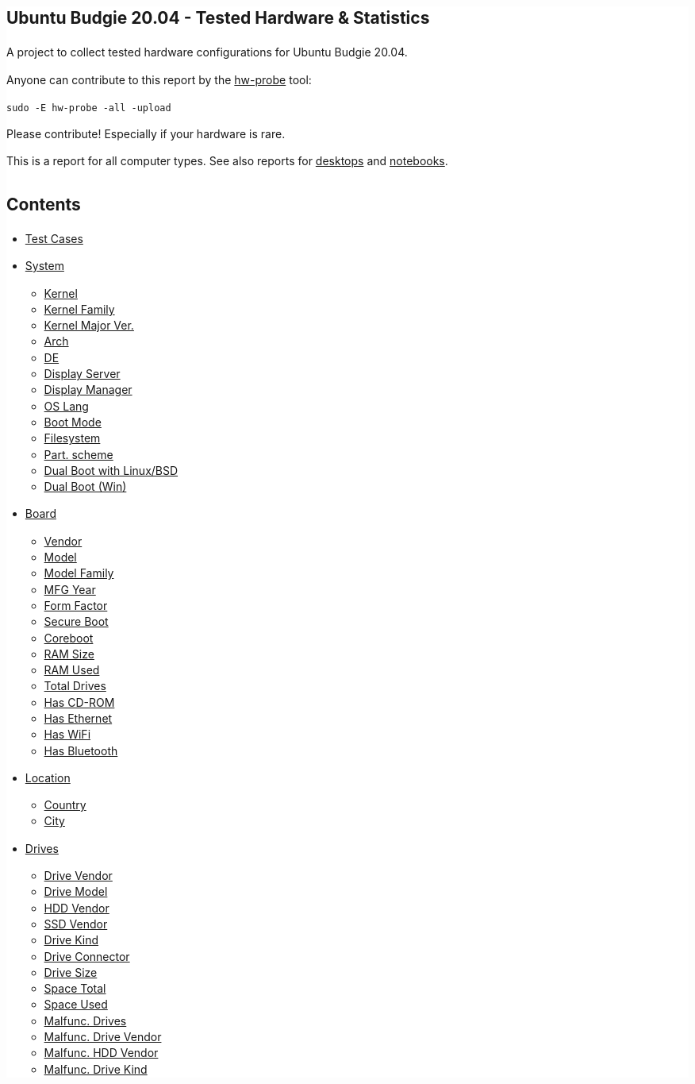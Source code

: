 Ubuntu Budgie 20.04 - Tested Hardware & Statistics
--------------------------------------------------

A project to collect tested hardware configurations for Ubuntu Budgie 20.04.

Anyone can contribute to this report by the [hw-probe](https://github.com/linuxhw/hw-probe) tool:

    sudo -E hw-probe -all -upload

Please contribute! Especially if your hardware is rare.

This is a report for all computer types. See also reports for [desktops](/Dist/Ubuntu_Budgie_20.04/Desktop/README.md) and [notebooks](/Dist/Ubuntu_Budgie_20.04/Notebook/README.md).

Contents
--------

* [ Test Cases ](#test-cases)

* [ System ](#system)
  - [ Kernel                   ](#kernel)
  - [ Kernel Family            ](#kernel-family)
  - [ Kernel Major Ver.        ](#kernel-major-ver)
  - [ Arch                     ](#arch)
  - [ DE                       ](#de)
  - [ Display Server           ](#display-server)
  - [ Display Manager          ](#display-manager)
  - [ OS Lang                  ](#os-lang)
  - [ Boot Mode                ](#boot-mode)
  - [ Filesystem               ](#filesystem)
  - [ Part. scheme             ](#part-scheme)
  - [ Dual Boot with Linux/BSD ](#dual-boot-with-linuxbsd)
  - [ Dual Boot (Win)          ](#dual-boot-win)

* [ Board ](#board)
  - [ Vendor                   ](#vendor)
  - [ Model                    ](#model)
  - [ Model Family             ](#model-family)
  - [ MFG Year                 ](#mfg-year)
  - [ Form Factor              ](#form-factor)
  - [ Secure Boot              ](#secure-boot)
  - [ Coreboot                 ](#coreboot)
  - [ RAM Size                 ](#ram-size)
  - [ RAM Used                 ](#ram-used)
  - [ Total Drives             ](#total-drives)
  - [ Has CD-ROM               ](#has-cd-rom)
  - [ Has Ethernet             ](#has-ethernet)
  - [ Has WiFi                 ](#has-wifi)
  - [ Has Bluetooth            ](#has-bluetooth)

* [ Location ](#location)
  - [ Country                  ](#country)
  - [ City                     ](#city)

* [ Drives ](#drives)
  - [ Drive Vendor             ](#drive-vendor)
  - [ Drive Model              ](#drive-model)
  - [ HDD Vendor               ](#hdd-vendor)
  - [ SSD Vendor               ](#ssd-vendor)
  - [ Drive Kind               ](#drive-kind)
  - [ Drive Connector          ](#drive-connector)
  - [ Drive Size               ](#drive-size)
  - [ Space Total              ](#space-total)
  - [ Space Used               ](#space-used)
  - [ Malfunc. Drives          ](#malfunc-drives)
  - [ Malfunc. Drive Vendor    ](#malfunc-drive-vendor)
  - [ Malfunc. HDD Vendor      ](#malfunc-hdd-vendor)
  - [ Malfunc. Drive Kind      ](#malfunc-drive-kind)